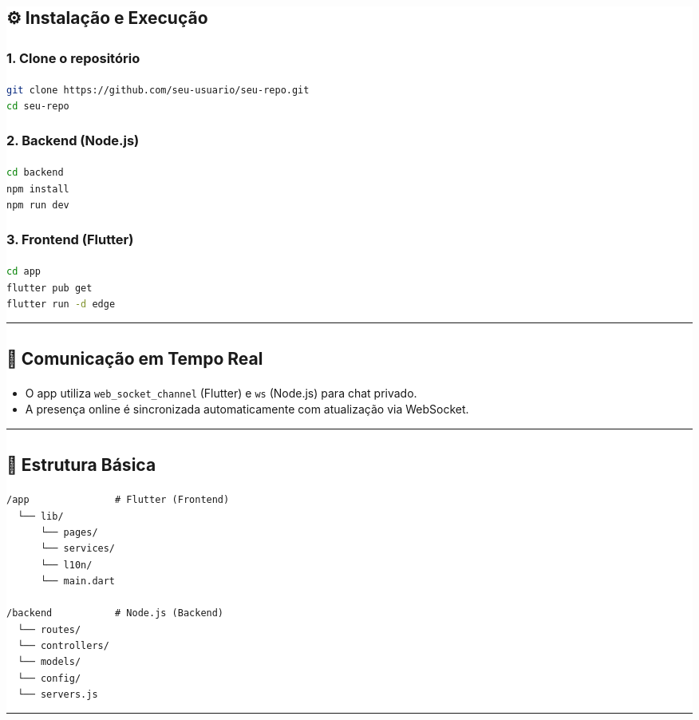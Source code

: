 
## ⚙️ Instalação e Execução

### 1. Clone o repositório

```bash
git clone https://github.com/seu-usuario/seu-repo.git
cd seu-repo
```

### 2. Backend (Node.js)

```bash
cd backend
npm install
npm run dev
```

### 3. Frontend (Flutter)

```bash
cd app
flutter pub get
flutter run -d edge
```

---

## 📡 Comunicação em Tempo Real

- O app utiliza `web_socket_channel` (Flutter) e `ws` (Node.js) para chat privado.
- A presença online é sincronizada automaticamente com atualização via WebSocket.

---

## 📁 Estrutura Básica

```
/app               # Flutter (Frontend)
  └── lib/
      └── pages/
      └── services/
      └── l10n/
      └── main.dart

/backend           # Node.js (Backend)
  └── routes/
  └── controllers/
  └── models/
  └── config/
  └── servers.js
```

---